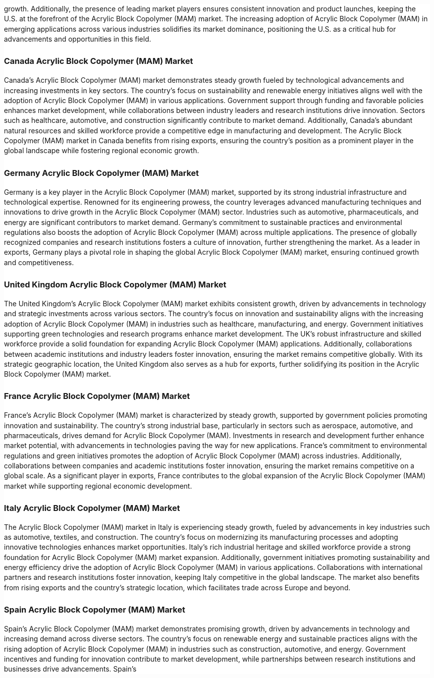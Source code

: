 growth. Additionally, the presence of leading market players ensures consistent innovation and product launches, keeping the U.S. at the forefront of the Acrylic Block Copolymer (MAM) market. The increasing adoption of Acrylic Block Copolymer (MAM) in emerging applications across various industries solidifies its market dominance, positioning the U.S. as a critical hub for advancements and opportunities in this field.</p><h3>Canada Acrylic Block Copolymer (MAM) Market</h3><p>Canada&rsquo;s Acrylic Block Copolymer (MAM) market demonstrates steady growth fueled by technological advancements and increasing investments in key sectors. The country&rsquo;s focus on sustainability and renewable energy initiatives aligns well with the adoption of Acrylic Block Copolymer (MAM) in various applications. Government support through funding and favorable policies enhances market development, while collaborations between industry leaders and research institutions drive innovation. Sectors such as healthcare, automotive, and construction significantly contribute to market demand. Additionally, Canada&rsquo;s abundant natural resources and skilled workforce provide a competitive edge in manufacturing and development. The Acrylic Block Copolymer (MAM) market in Canada benefits from rising exports, ensuring the country&rsquo;s position as a prominent player in the global landscape while fostering regional economic growth.</p><h3>Germany Acrylic Block Copolymer (MAM) Market</h3><p>Germany is a key player in the Acrylic Block Copolymer (MAM) market, supported by its strong industrial infrastructure and technological expertise. Renowned for its engineering prowess, the country leverages advanced manufacturing techniques and innovations to drive growth in the Acrylic Block Copolymer (MAM) sector. Industries such as automotive, pharmaceuticals, and energy are significant contributors to market demand. Germany&rsquo;s commitment to sustainable practices and environmental regulations also boosts the adoption of Acrylic Block Copolymer (MAM) across multiple applications. The presence of globally recognized companies and research institutions fosters a culture of innovation, further strengthening the market. As a leader in exports, Germany plays a pivotal role in shaping the global Acrylic Block Copolymer (MAM) market, ensuring continued growth and competitiveness.</p><h3>United Kingdom Acrylic Block Copolymer (MAM) Market</h3><p>The United Kingdom&rsquo;s Acrylic Block Copolymer (MAM) market exhibits consistent growth, driven by advancements in technology and strategic investments across various sectors. The country&rsquo;s focus on innovation and sustainability aligns with the increasing adoption of Acrylic Block Copolymer (MAM) in industries such as healthcare, manufacturing, and energy. Government initiatives supporting green technologies and research programs enhance market development. The UK&rsquo;s robust infrastructure and skilled workforce provide a solid foundation for expanding Acrylic Block Copolymer (MAM) applications. Additionally, collaborations between academic institutions and industry leaders foster innovation, ensuring the market remains competitive globally. With its strategic geographic location, the United Kingdom also serves as a hub for exports, further solidifying its position in the Acrylic Block Copolymer (MAM) market.</p><h3>France Acrylic Block Copolymer (MAM) Market</h3><p>France&rsquo;s Acrylic Block Copolymer (MAM) market is characterized by steady growth, supported by government policies promoting innovation and sustainability. The country&rsquo;s strong industrial base, particularly in sectors such as aerospace, automotive, and pharmaceuticals, drives demand for Acrylic Block Copolymer (MAM). Investments in research and development further enhance market potential, with advancements in technologies paving the way for new applications. France&rsquo;s commitment to environmental regulations and green initiatives promotes the adoption of Acrylic Block Copolymer (MAM) across industries. Additionally, collaborations between companies and academic institutions foster innovation, ensuring the market remains competitive on a global scale. As a significant player in exports, France contributes to the global expansion of the Acrylic Block Copolymer (MAM) market while supporting regional economic development.</p><h3>Italy Acrylic Block Copolymer (MAM) Market</h3><p>The Acrylic Block Copolymer (MAM) market in Italy is experiencing steady growth, fueled by advancements in key industries such as automotive, textiles, and construction. The country&rsquo;s focus on modernizing its manufacturing processes and adopting innovative technologies enhances market opportunities. Italy&rsquo;s rich industrial heritage and skilled workforce provide a strong foundation for Acrylic Block Copolymer (MAM) market expansion. Additionally, government initiatives promoting sustainability and energy efficiency drive the adoption of Acrylic Block Copolymer (MAM) in various applications. Collaborations with international partners and research institutions foster innovation, keeping Italy competitive in the global landscape. The market also benefits from rising exports and the country&rsquo;s strategic location, which facilitates trade across Europe and beyond.</p><h3>Spain Acrylic Block Copolymer (MAM) Market</h3><p>Spain&rsquo;s Acrylic Block Copolymer (MAM) market demonstrates promising growth, driven by advancements in technology and increasing demand across diverse sectors. The country&rsquo;s focus on renewable energy and sustainable practices aligns with the rising adoption of Acrylic Block Copolymer (MAM) in industries such as construction, automotive, and energy. Government incentives and funding for innovation contribute to market development, while partnerships between research institutions and businesses drive advancements. Spain&rsquo;s